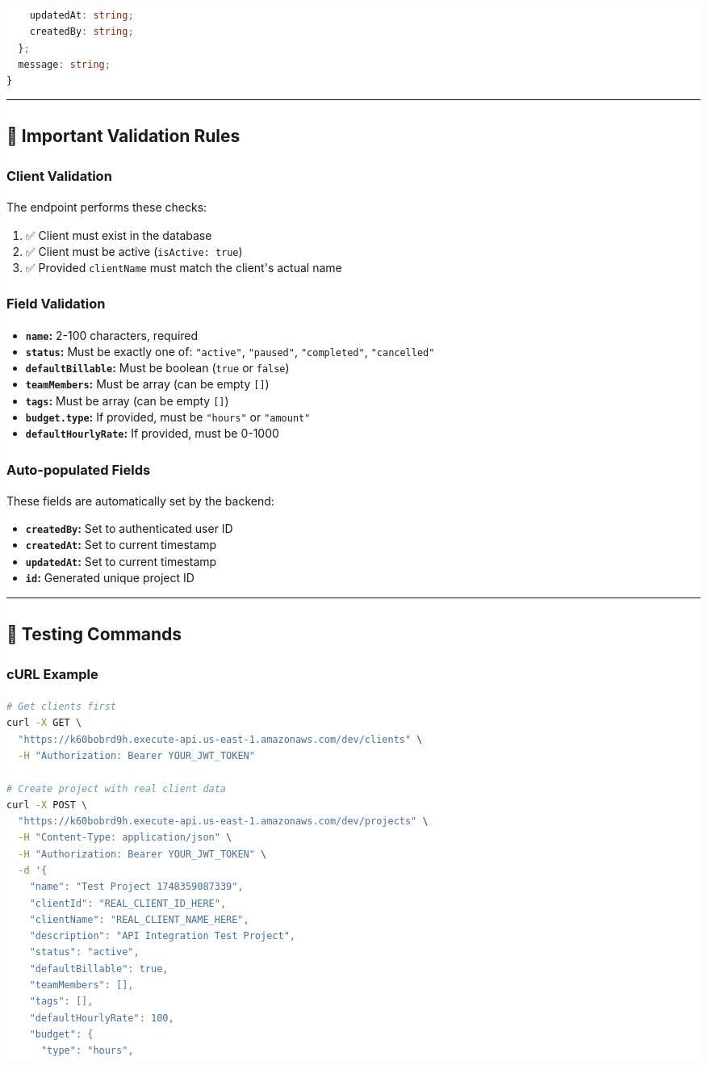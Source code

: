 ```typescript
    updatedAt: string;
    createdBy: string;
  };
  message: string;
}
```

---

## 🚨 **Important Validation Rules**

### **Client Validation**
The endpoint performs these checks:
1. ✅ Client must exist in the database
2. ✅ Client must be active (`isActive: true`)
3. ✅ Provided `clientName` must match the client's actual name

### **Field Validation**
- **`name`:** 2-100 characters, required
- **`status`:** Must be exactly one of: `"active"`, `"paused"`, `"completed"`, `"cancelled"`
- **`defaultBillable`:** Must be boolean (`true` or `false`)
- **`teamMembers`:** Must be array (can be empty `[]`)
- **`tags`:** Must be array (can be empty `[]`)
- **`budget.type`:** If provided, must be `"hours"` or `"amount"`
- **`defaultHourlyRate`:** If provided, must be 0-1000

### **Auto-populated Fields**
These fields are automatically set by the backend:
- **`createdBy`:** Set to authenticated user ID
- **`createdAt`:** Set to current timestamp
- **`updatedAt`:** Set to current timestamp
- **`id`:** Generated unique project ID

---

## 🧪 **Testing Commands**

### **cURL Example**
```bash
# Get clients first
curl -X GET \
  "https://k60bobrd9h.execute-api.us-east-1.amazonaws.com/dev/clients" \
  -H "Authorization: Bearer YOUR_JWT_TOKEN"

# Create project with real client data
curl -X POST \
  "https://k60bobrd9h.execute-api.us-east-1.amazonaws.com/dev/projects" \
  -H "Content-Type: application/json" \
  -H "Authorization: Bearer YOUR_JWT_TOKEN" \
  -d '{
    "name": "Test Project 1748359087339",
    "clientId": "REAL_CLIENT_ID_HERE",
    "clientName": "REAL_CLIENT_NAME_HERE",
    "description": "API Integration Test Project",
    "status": "active",
    "defaultBillable": true,
    "teamMembers": [],
    "tags": [],
    "defaultHourlyRate": 100,
    "budget": {
      "type": "hours",
```